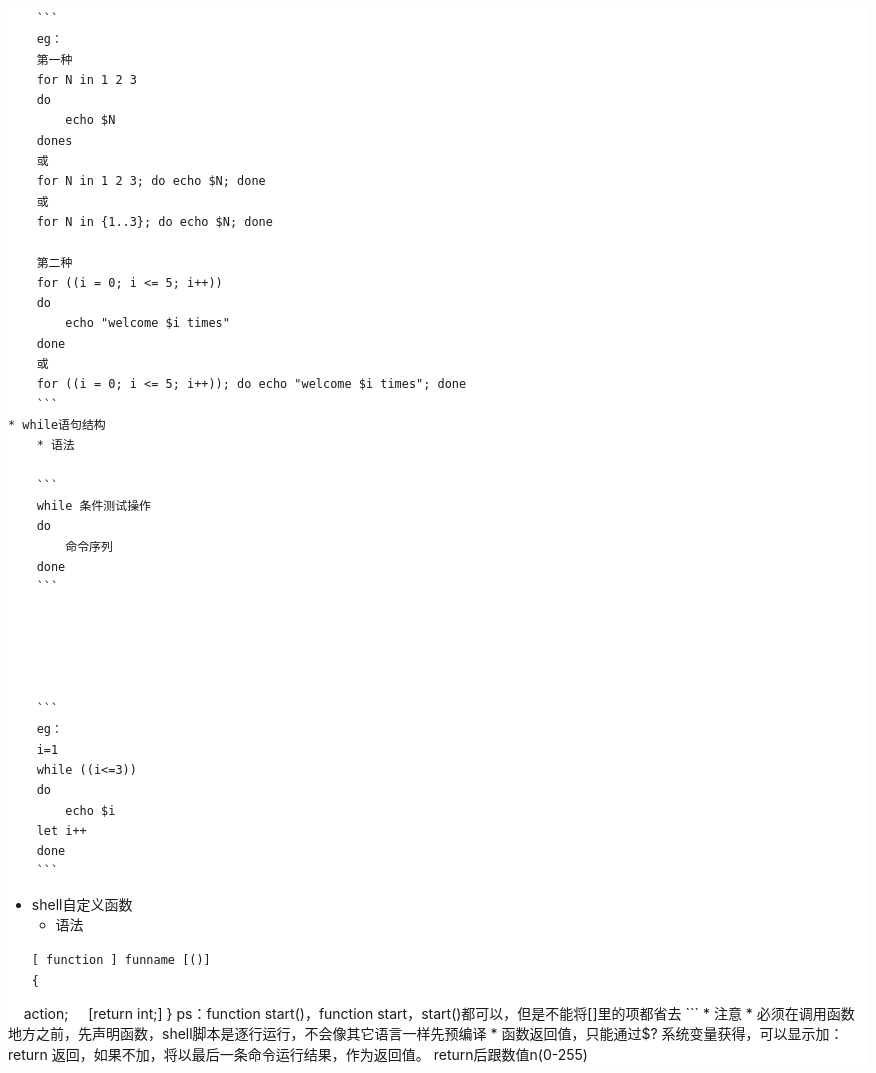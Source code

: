 		
		
		
		```
		eg：
		第一种
		for N in 1 2 3
		do
			echo $N
		dones
		或
		for N in 1 2 3; do echo $N; done
		或
		for N in {1..3}; do echo $N; done
		
		第二种
		for ((i = 0; i <= 5; i++))
		do
			echo "welcome $i times"
		done
		或
		for ((i = 0; i <= 5; i++)); do echo "welcome $i times"; done
		```
	* while语句结构
		* 语法
		
		```
		while 条件测试操作
		do
			命令序列
		done
		```
		
		
		
		
		
		```
		eg：
		i=1
		while ((i<=3))
		do
			echo $i
		let i++
		done
		```
* shell自定义函数
	* 语法
	```
	[ function ] funname [()]
	{
    	action;
    	[return int;]
	}
	ps：function start()，function start，start()都可以，但是不能将[]里的项都省去
	```
	* 注意
		* 必须在调用函数地方之前，先声明函数，shell脚本是逐行运行，不会像其它语言一样先预编译
		* 函数返回值，只能通过$? 系统变量获得，可以显示加：return 返回，如果不加，将以最后一条命令运行结果，作为返回值。 return后跟数值n(0-255)

		
		
		
		
		
		

			
	
			
			
		
		